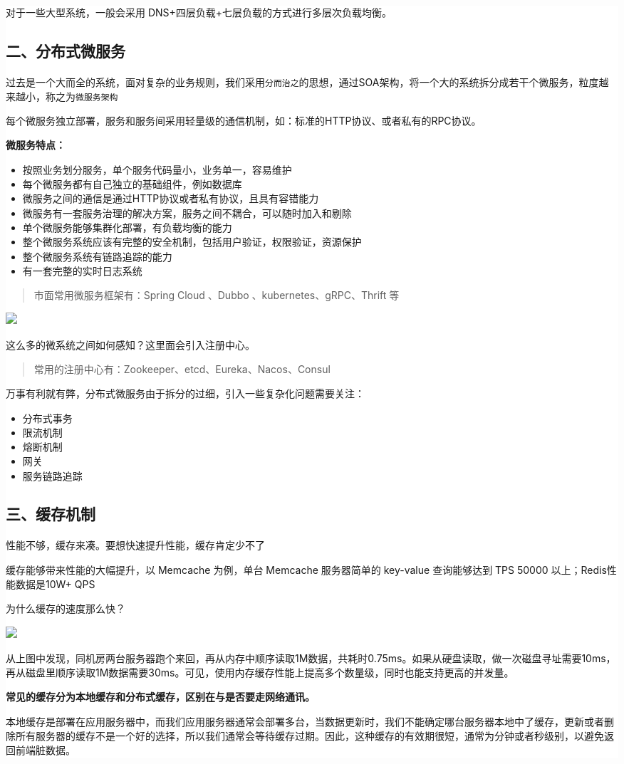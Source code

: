 对于一些大型系统，一般会采用 DNS+四层负载+七层负载的方式进行多层次负载均衡。


## 二、分布式微服务

过去是一个大而全的系统，面对复杂的业务规则，我们采用`分而治之`的思想，通过SOA架构，将一个大的系统拆分成若干个微服务，粒度越来越小，称之为`微服务架构`

每个微服务独立部署，服务和服务间采用轻量级的通信机制，如：标准的HTTP协议、或者私有的RPC协议。

**微服务特点：**

* 按照业务划分服务，单个服务代码量小，业务单一，容易维护
* 每个微服务都有自己独立的基础组件，例如数据库
* 微服务之间的通信是通过HTTP协议或者私有协议，且具有容错能力
* 微服务有一套服务治理的解决方案，服务之间不耦合，可以随时加入和剔除
* 单个微服务能够集群化部署，有负载均衡的能力
* 整个微服务系统应该有完整的安全机制，包括用户验证，权限验证，资源保护
* 整个微服务系统有链路追踪的能力
* 有一套完整的实时日志系统

> 市面常用微服务框架有：Spring Cloud 、Dubbo 、kubernetes、gRPC、Thrift 等

<div align="left">
    <img src="https://offercome.cn/images/arch/system/4-3.jpg" width="650px">
</div>

这么多的微系统之间如何感知？这里面会引入注册中心。

> 常用的注册中心有：Zookeeper、etcd、Eureka、Nacos、Consul

万事有利就有弊，分布式微服务由于拆分的过细，引入一些复杂化问题需要关注：

* 分布式事务
* 限流机制
* 熔断机制
* 网关
* 服务链路追踪


## 三、缓存机制

性能不够，缓存来凑。要想快速提升性能，缓存肯定少不了

缓存能够带来性能的大幅提升，以 Memcache 为例，单台 Memcache 服务器简单的 key-value 查询能够达到 TPS 50000 以上；Redis性能数据是10W+ QPS

为什么缓存的速度那么快？

<div align="left">
    <img src="https://offercome.cn/images/arch/system/4-4.jpg" width="650px">
</div>

从上图中发现，同机房两台服务器跑个来回，再从内存中顺序读取1M数据，共耗时0.75ms。如果从硬盘读取，做一次磁盘寻址需要10ms，再从磁盘里顺序读取1M数据需要30ms。可见，使用内存缓存性能上提高多个数量级，同时也能支持更高的并发量。

**常见的缓存分为本地缓存和分布式缓存，区别在与是否要走网络通讯。**

本地缓存是部署在应用服务器中，而我们应用服务器通常会部署多台，当数据更新时，我们不能确定哪台服务器本地中了缓存，更新或者删除所有服务器的缓存不是一个好的选择，所以我们通常会等待缓存过期。因此，这种缓存的有效期很短，通常为分钟或者秒级别，以避免返回前端脏数据。
